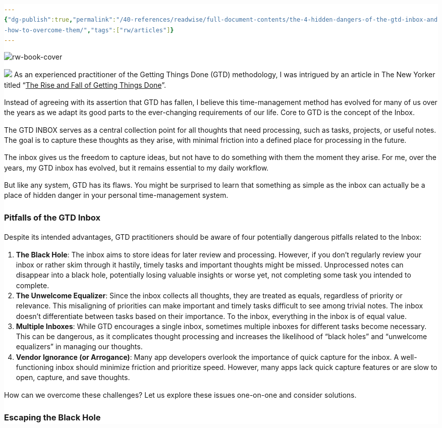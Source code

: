 ```yaml
---
{"dg-publish":true,"permalink":"/40-references/readwise/full-document-contents/the-4-hidden-dangers-of-the-gtd-inbox-and-how-to-overcome-them/","tags":["rw/articles"]}
---
```


![rw-book-cover](https://miro.medium.com/v2/resize:fit:1200/1*-NYEgDlaZYJJ4UvuimONtw.jpeg)

![](https://miro.medium.com/v2/resize:fit:700/1*-NYEgDlaZYJJ4UvuimONtw.jpeg)
As an experienced practitioner of the Getting Things Done (GTD) methodology, I was intrigued by an article in The New Yorker titled “[The Rise and Fall of Getting Things Done](https://www.newyorker.com/tech/annals-of-technology/the-rise-and-fall-of-getting-things-done)”.

Instead of agreeing with its assertion that GTD has fallen, I believe this time-management method has evolved for many of us over the years as we adapt its good parts to the ever-changing requirements of our life. Core to GTD is the concept of the Inbox.

The GTD INBOX serves as a central collection point for all thoughts that need processing, such as tasks, projects, or useful notes. The goal is to capture these thoughts as they arise, with minimal friction into a defined place for processing in the future.

The inbox gives us the freedom to capture ideas, but not have to do something with them the moment they arise. For me, over the years, my GTD inbox has evolved, but it remains essential to my daily workflow.

But like any system, GTD has its flaws. You might be surprised to learn that something as simple as the inbox can actually be a place of hidden danger in your personal time-management system.

### Pitfalls of the GTD Inbox

Despite its intended advantages, GTD practitioners should be aware of four potentially dangerous pitfalls related to the Inbox:

1. **The Black Hole**: The inbox aims to store ideas for later review and processing. However, if you don’t regularly review your inbox or rather skim through it hastily, timely tasks and important thoughts might be missed. Unprocessed notes can disappear into a black hole, potentially losing valuable insights or worse yet, not completing some task you intended to complete.
2. **The Unwelcome Equalizer**: Since the inbox collects all thoughts, they are treated as equals, regardless of priority or relevance. This misaligning of priorities can make important and timely tasks difficult to see among trivial notes. The inbox doesn’t differentiate between tasks based on their importance. To the inbox, everything in the inbox is of equal value.
3. **Multiple Inboxes**: While GTD encourages a single inbox, sometimes multiple inboxes for different tasks become necessary. This can be dangerous, as it complicates thought processing and increases the likelihood of “black holes” and “unwelcome equalizers” in managing our thoughts.
4. **Vendor Ignorance (or Arrogance)**: Many app developers overlook the importance of quick capture for the inbox. A well-functioning inbox should minimize friction and prioritize speed. However, many apps lack quick capture features or are slow to open, capture, and save thoughts.

How can we overcome these challenges? Let us explore these issues one-on-one and consider solutions.

### Escaping the Black Hole
